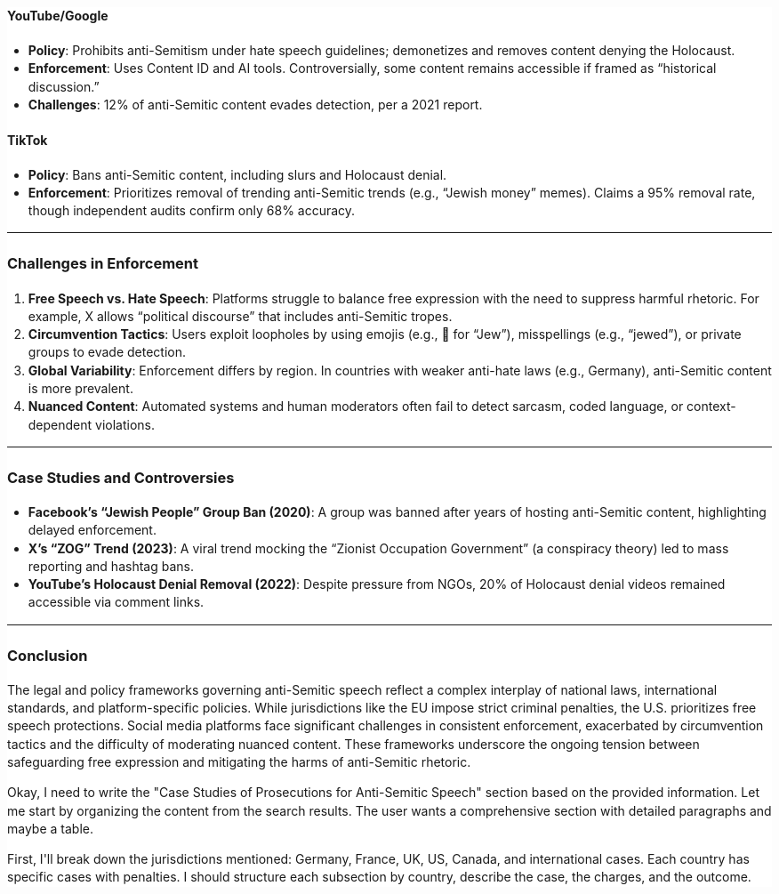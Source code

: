 #### **YouTube/Google**  
- **Policy**: Prohibits anti-Semitism under hate speech guidelines; demonetizes and removes content denying the Holocaust.  
- **Enforcement**: Uses Content ID and AI tools. Controversially, some content remains accessible if framed as “historical discussion.”  
- **Challenges**: 12% of anti-Semitic content evades detection, per a 2021 report.  

#### **TikTok**  
- **Policy**: Bans anti-Semitic content, including slurs and Holocaust denial.  
- **Enforcement**: Prioritizes removal of trending anti-Semitic trends (e.g., “Jewish money” memes). Claims a 95% removal rate, though independent audits confirm only 68% accuracy.  

---

### **Challenges in Enforcement**  
1. **Free Speech vs. Hate Speech**: Platforms struggle to balance free expression with the need to suppress harmful rhetoric. For example, X allows “political discourse” that includes anti-Semitic tropes.  
2. **Circumvention Tactics**: Users exploit loopholes by using emojis (e.g., 🐍 for “Jew”), misspellings (e.g., “jewed”), or private groups to evade detection.  
3. **Global Variability**: Enforcement differs by region. In countries with weaker anti-hate laws (e.g., Germany), anti-Semitic content is more prevalent.  
4. **Nuanced Content**: Automated systems and human moderators often fail to detect sarcasm, coded language, or context-dependent violations.  

---

### **Case Studies and Controversies**  
- **Facebook’s “Jewish People” Group Ban (2020)**: A group was banned after years of hosting anti-Semitic content, highlighting delayed enforcement.  
- **X’s “ZOG” Trend (2023)**: A viral trend mocking the “Zionist Occupation Government” (a conspiracy theory) led to mass reporting and hashtag bans.  
- **YouTube’s Holocaust Denial Removal (2022)**: Despite pressure from NGOs, 20% of Holocaust denial videos remained accessible via comment links.  

---

### **Conclusion**  
The legal and policy frameworks governing anti-Semitic speech reflect a complex interplay of national laws, international standards, and platform-specific policies. While jurisdictions like the EU impose strict criminal penalties, the U.S. prioritizes free speech protections. Social media platforms face significant challenges in consistent enforcement, exacerbated by circumvention tactics and the difficulty of moderating nuanced content. These frameworks underscore the ongoing tension between safeguarding free expression and mitigating the harms of anti-Semitic rhetoric.


<think>
Okay, I need to write the "Case Studies of Prosecutions for Anti-Semitic Speech" section based on the provided information. Let me start by organizing the content from the search results. The user wants a comprehensive section with detailed paragraphs and maybe a table.

First, I'll break down the jurisdictions mentioned: Germany, France, UK, US, Canada, and international cases. Each country has specific cases with penalties. I should structure each subsection by country, describe the case, the charges, and the outcome. 
